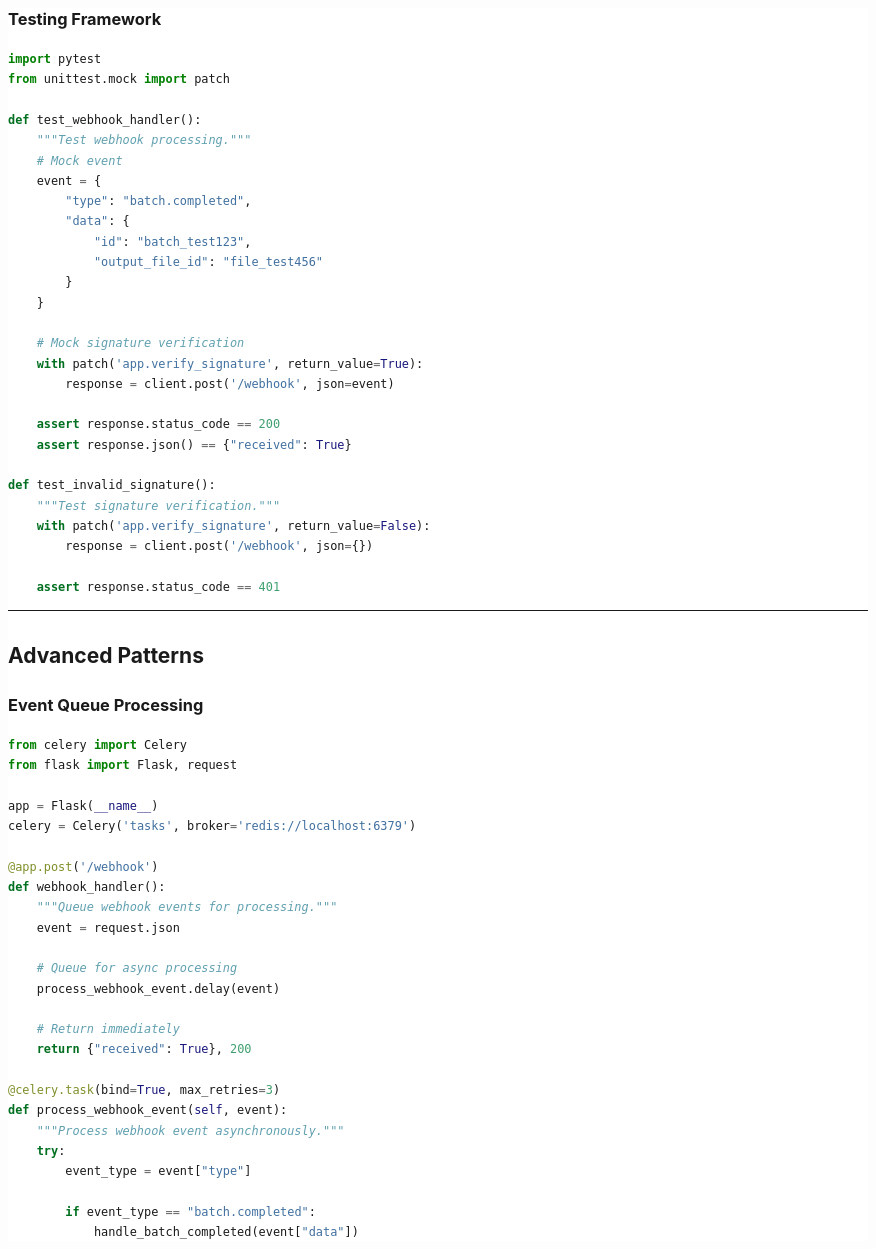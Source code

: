 ### Testing Framework

```python
import pytest
from unittest.mock import patch

def test_webhook_handler():
    """Test webhook processing."""
    # Mock event
    event = {
        "type": "batch.completed",
        "data": {
            "id": "batch_test123",
            "output_file_id": "file_test456"
        }
    }

    # Mock signature verification
    with patch('app.verify_signature', return_value=True):
        response = client.post('/webhook', json=event)

    assert response.status_code == 200
    assert response.json() == {"received": True}

def test_invalid_signature():
    """Test signature verification."""
    with patch('app.verify_signature', return_value=False):
        response = client.post('/webhook', json={})

    assert response.status_code == 401
```

---

## Advanced Patterns

### Event Queue Processing

```python
from celery import Celery
from flask import Flask, request

app = Flask(__name__)
celery = Celery('tasks', broker='redis://localhost:6379')

@app.post('/webhook')
def webhook_handler():
    """Queue webhook events for processing."""
    event = request.json

    # Queue for async processing
    process_webhook_event.delay(event)

    # Return immediately
    return {"received": True}, 200

@celery.task(bind=True, max_retries=3)
def process_webhook_event(self, event):
    """Process webhook event asynchronously."""
    try:
        event_type = event["type"]

        if event_type == "batch.completed":
            handle_batch_completed(event["data"])
```